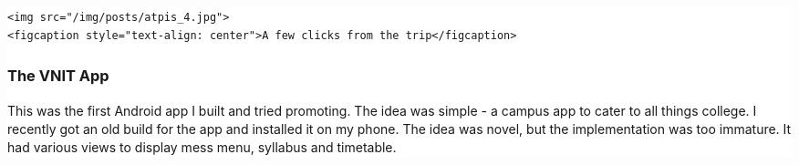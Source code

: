     <img src="/img/posts/atpis_4.jpg">
    <figcaption style="text-align: center">A few clicks from the trip</figcaption>
</figure>

### The VNIT App

This was the first Android app I built and tried promoting. The idea was simple - a campus app to cater to all things college. I recently got an old build for the app and installed it on my phone. The idea was novel, but the implementation was too immature. It had various views to display mess menu, syllabus and timetable.
